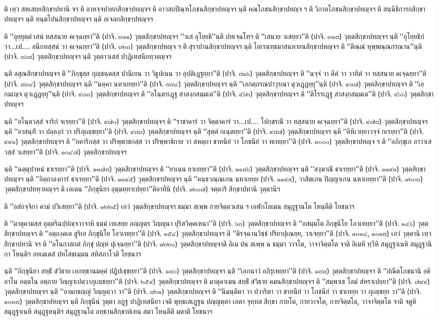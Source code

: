 </p>


<p> ติ เทฺว สหเสยฺยสิกฺขาปทานิ จฯ ติ อาหจฺจปาทกสิกฺขาปทญฺจฯ ติ อาวสถปิณฺฑโภชนสิกฺขาปทญฺจฯ นฺติ คณโภชนสิกฺขาปทญฺจ ฯ ติ วิกาลโภชนสิกฺขาปทญฺจฯ ติ สนฺนิธิการกสิกฺขาปทญฺจฯ นฺติ ทนฺตโปนสิกฺขาปทญฺจฯ นฺติ อเจลกสิกฺขาปทญฺจฯ</p>


<p> ติ ‘‘อุยฺยุตฺตํ เสนํ ทสฺสนาย คเจฺฉยฺยา’’ติ (ปาจิ. ๓๑๑) วุตฺตสิกฺขาปทญฺจฯ ‘‘วเส อุโยฺยธิ’’นฺติ ปทเจฺฉโทฯ ติ ‘‘เสนาย วเสยฺยา’’ติ (ปาจิ. ๓๑๘) วุตฺตสิกฺขาปทญฺจฯ นฺติ ‘‘อุโยฺยธิกํ วา…เป.… อนีกทสฺสนํ วา คเจฺฉยฺยา’’ติ (ปาจิ. ๓๒๓) วุตฺตสิกฺขาปทญฺจ ฯ ติ สุราปานสิกฺขาปทญฺจฯ นฺติ โอเรนทฺธมาสนหายนสิกฺขาปทญฺจฯ ติ ‘‘ติณฺณํ ทุพฺพณฺณกรณาน’’นฺติ (ปาจิ. ๓๖๘) วุตฺตสิกฺขาปทญฺจฯ นฺติ วุตฺตาวเสสํ ปาฎิเทสนียทฺวยญฺจฯ</p>


<p> นฺติ ลสุณสิกฺขาปทญฺจฯ ติ ‘‘ภิกฺขุสฺส ภุญฺชนฺตสฺส ปานีเยน วา วิธูปเนน วา อุปติเฎฺฐยฺยา’’ติ (ปาจิ. ๘๑๖) วุตฺตสิกฺขาปทญฺจฯ ติ ‘‘นจฺจํ วา คีตํ วา วาทิตํ วา ทสฺสนาย คเจฺฉยฺยา’’ติ (ปาจิ. ๘๓๔) วุตฺตสิกฺขาปทญฺจฯ นฺติ ‘‘นคฺคา นหาเยยฺยา’’ติ (ปาจิ. ๘๘๔) วุตฺตสิกฺขาปทญฺจฯ นฺติ ‘‘เอกตฺถรณปาวุรณา ตุวเฎฺฎยฺยุ’’นฺติ (ปาจิ. ๙๓๗) วุตฺตสิกฺขาปทญฺจฯ ติ ‘‘เอกมเญฺจ ตุวเฎฺฎยฺยุ’’นฺติ (ปาจิ. ๙๓๓) วุตฺตสิกฺขาปทญฺจฯ ติ ‘‘อโนฺตรเฎฺฐ สาสงฺกสมฺมเต’’ติ (ปาจิ. ๙๖๒) วุตฺตสิกฺขาปทญฺจฯ ติ ‘‘ติโรรเฎฺฐ สาสงฺกสมฺมเต’’ติ (ปาจิ. ๙๖๖) วุตฺตสิกฺขาปทญฺจฯ</p>


<p> นฺติ ‘‘อโนฺตวสฺสํ จาริกํ จเรยฺยา’’ติ (ปาจิ. ๙๗๐) วุตฺตสิกฺขาปทญฺจฯ ติ ‘‘ราชาคารํ วา จิตฺตาคารํ วา…เป.… โปกฺขรณิํ วา ทสฺสนาย คเจฺฉยฺยา’’ติ (ปาจิ. ๙๗๘) วุตฺตสิกฺขาปทญฺจฯ นฺติ ‘‘อาสนฺทิํ วา ปลฺลงฺกํ วา ปริภุเญฺชยฺยา’’ติ (ปาจิ. ๙๘๓) วุตฺตสิกฺขาปทญฺจฯ นฺติ ‘‘สุตฺตํ กเนฺตยฺยา’’ติ (ปาจิ. ๙๘๗) วุตฺตสิกฺขาปทญฺจฯ นฺติ ‘‘คิหิเวยฺยาวจฺจํ กเรยฺยา’’ติ (ปาจิ. ๙๙๑) วุตฺตสิกฺขาปทญฺจฯ ติ ‘‘อคาริกสฺส วา ปริพฺพาชกสฺส วา ปริพฺพาชิกาย วา สหตฺถา ขาทนียํ วา โภชนียํ วา ทเทยฺยา’’ติ (ปาจิ. ๑๐๐๐) วุตฺตสิกฺขาปทญฺจ  ฯ ติ ‘‘อภิกฺขุเก อาวาเส วสฺสํ วเสยฺยา’’ติ (ปาจิ. ๑๐๔๗) วุตฺตสิกฺขาปทญฺจฯ</p>


<p> นฺติ ‘‘ฉตฺตุปาหนํ ธาเรยฺยา’’ติ (ปาจิ. ๑๑๗๘) วุตฺตสิกฺขาปทญฺจฯ ติ ‘‘ยาเนน ยาเยยฺยา’’ติ (ปาจิ. ๑๑๘๖) วุตฺตสิกฺขาปทญฺจฯ นฺติ ‘‘สงฺฆาณิํ ธาเรยฺยา’’ติ (ปาจิ. ๑๑๙๑) วุตฺตสิกฺขาปทญฺจฯ นฺติ ‘‘อิตฺถาลงฺการํ ธาเรยฺยา’’ติ (ปาจิ. ๑๑๙๕) วุตฺตสิกฺขาปทญฺจฯ นฺติ ‘‘คนฺธวณฺณเกน นหาเยยฺย (ปาจิ. ๑๑๙๙), วาสิตเกน ปิญฺญาเกน นหาเยยฺยา’’ติ (ปาจิ. ๑๒๐๓) วุตฺตสิกฺขาปททฺวยญฺจฯ ติ เอเตน ‘‘ภิกฺขุนิยา อุมฺมทฺทาเปยฺยา’’ติอาทีนิ (ปาจิ. ๑๒๐๗) จตฺตาริ สิกฺขาปทานิ วุตฺตานิฯ</p>


<p> ติ ‘‘อสํกจฺจิกา คามํ ปวิเสยฺยา’’ติ (ปาจิ. ๑๒๒๕) เอวํ วุตฺตสิกฺขาปทญฺจฯ  ธมฺมา สเพฺพ กายจิตฺตวเสน ฯ เอฬกโลเมน สมุฎฺฐานโต  โหนฺตีติ โยชนาฯ</p>

</p>


<p> ติ ‘‘มาตุคามสฺส อุตฺตริฉปฺปญฺจวาจาหิ ธมฺมํ เทเสยฺย อญฺญตฺร วิญฺญุนา ปุริสวิคฺคเหนา’’ติ (ปาจิ. ๖๓) วุตฺตสิกฺขาปทญฺจฯ ติ ‘‘อสมฺมโต ภิกฺขุนิโย โอวเทยฺยา’’ติ (ปาจิ. ๑๔๖) วุตฺตสิกฺขาปทญฺจฯ ติ ‘‘อตฺถงฺคเต สูริเย ภิกฺขุนิโย โอวเทยฺยา’’ติ (ปาจิ. ๑๕๔) วุตฺตสิกฺขาปทญฺจฯ ติ ‘‘ติรจฺฉานวิชฺชํ ปริยาปุเณยฺย, วาเจยฺยา’’ติ (ปาจิ. ๑๐๑๔, ๑๐๑๘) เอวํ วุตฺตานิ เทฺว สิกฺขาปทานิ จฯ ติ ‘‘อโนกาสกตํ ภิกฺขุํ ปญฺหํ  ปุเจฺฉยฺยา’’ติ (ปาจิ. ๑๒๒๐) วุตฺตสิกฺขาปทญฺจาติ อิเม ปน สเพฺพ ฉ ธมฺมา วาจโต, วาจาจิตฺตโต จาติ อิเมหิ ทฺวีหิ สมุฎฺฐาเนหิ สมุฎฺฐานิกา โหนฺติฯ  อยเมเตสํ ปทโสธเมฺมน สทิสภาโวติ โยชนาฯ</p>

</p>


<p> นฺติ  ‘‘ภิกฺขุนิยา สทฺธิํ สํวิธาย เอกทฺธานมคฺคํ ปฎิปเชฺชยฺยา’’ติ (ปาจิ. ๑๘๐) วุตฺตสิกฺขาปทญฺจฯ นฺติ ‘‘เอกนาวํ อภิรุเหยฺยา’’ติ (ปาจิ. ๑๘๘) วุตฺตสิกฺขาปทญฺจฯ ติ ‘‘ปณีตโภชนานิ อคิลาโน อตฺตโน อตฺถาย วิญฺญาเปตฺวาภุเญฺชยฺยา’’ติ (ปาจิ. ๒๕๙) วุตฺตสิกฺขาปทญฺจฯ ติ มาตุคาเมน สทฺธิํ สํวิธาย คมนสิกฺขาปทญฺจฯ ติ ‘‘สมฺพาเธ โลมํ สํหราเปยฺยา’’ติ (ปาจิ. ๗๙๙) วุตฺตสิกฺขาปทญฺจฯ นฺติ ‘‘อามกธญฺญํ วิญฺญตฺวา วา’’ติ (ปาจิ. ๘๒๑) วุตฺตสิกฺขาปทญฺจฯ ติ ‘‘นิมนฺติตา วา ปวาริตา วา ขาทนียํ วา โภชนียํ วา ขาเทยฺย วา ภุเญฺชยฺย วา’’ติ (ปาจิ. ๑๐๓๘) วุตฺตสิกฺขาปทญฺจฯ นฺติ ภิกฺขุนีนํ วุตฺตา อฎฺฐ ปาฎิเทสนียา เจติ พุทฺธเสเฎฺฐน ปญฺญตฺตา เอตา จุทฺทส สิกฺขา  กายโต, กายวาจโต, กายจิตฺตโต, วาจาจิตฺตโต จาติ จตูหิ สมุฎฺฐาเนหิ สมุฎฺฐหนฺติฯ สมุฎฺฐานโต  อทฺธานสิกฺขาปเทน สมา โหนฺตีติ มตาติ โยชนาฯ</p>
